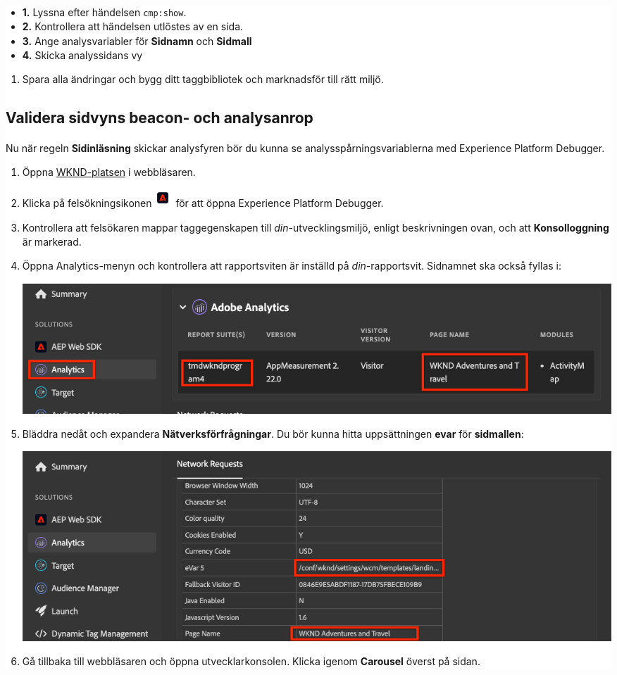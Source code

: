    * **1.** Lyssna efter händelsen `cmp:show`.
   * **2.** Kontrollera att händelsen utlöstes av en sida.
   * **3.** Ange analysvariabler för **Sidnamn** och **Sidmall**
   * **4.** Skicka analyssidans vy

1. Spara alla ändringar och bygg ditt taggbibliotek och marknadsför till rätt miljö.

## Validera sidvyns beacon- och analysanrop

Nu när regeln **Sidinläsning** skickar analysfyren bör du kunna se analysspårningsvariablerna med Experience Platform Debugger.

1. Öppna [WKND-platsen](https://wknd.site/us/en.html) i webbläsaren.
1. Klicka på felsökningsikonen ![Experience platform Debugger icon](assets/collect-data-analytics/experience-cloud-debugger.png) för att öppna Experience Platform Debugger.
1. Kontrollera att felsökaren mappar taggegenskapen till *din*-utvecklingsmiljö, enligt beskrivningen ovan, och att **Konsolloggning** är markerad.
1. Öppna Analytics-menyn och kontrollera att rapportsviten är inställd på *din*-rapportsvit. Sidnamnet ska också fyllas i:

   ![Flikfelsökning för analys](assets/collect-data-analytics/analytics-tab-debugger.png)

1. Bläddra nedåt och expandera **Nätverksförfrågningar**. Du bör kunna hitta uppsättningen **evar** för **sidmallen**:

   ![Evar- och Page Name-uppsättning](assets/collect-data-analytics/evar-page-name-set.png)

1. Gå tillbaka till webbläsaren och öppna utvecklarkonsolen. Klicka igenom **Carousel** överst på sidan.
